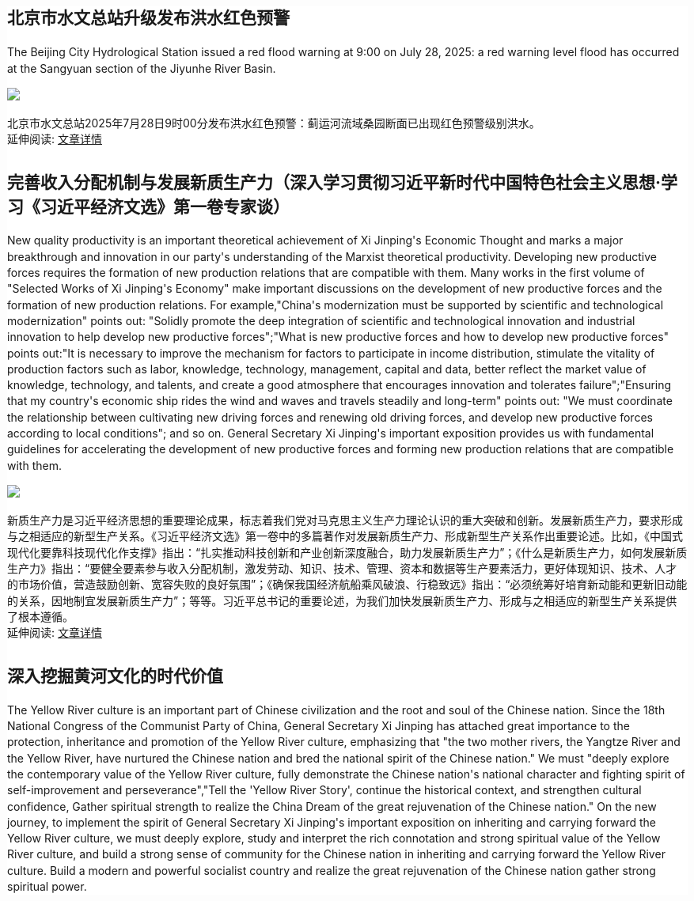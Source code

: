 <qrcode title="当老厂房成为“新网红” 工业遗产焕新成为文旅“破圈”密码" image="https://p4.img.cctvpic.com/photoworkspace/2025/07/28/2025072812024116741.png" />   

## 北京市水文总站升级发布洪水红色预警   
The Beijing City Hydrological Station issued a red flood warning at 9:00 on July 28, 2025: a red warning level flood has occurred at the Sangyuan section of the Jiyunhe River Basin.   

<img src="https://p4.img.cctvpic.com/photoworkspace/2025/07/28/2025072812194652056.jpg" />   

北京市水文总站2025年7月28日9时00分发布洪水红色预警：蓟运河流域桑园断面已出现红色预警级别洪水。   
延伸阅读: [文章详情](https://news.cctv.com/2025/07/28/ARTILck49WUbgXuHpZWbSloT250728.shtml)   

<qrcode title="北京市水文总站升级发布洪水红色预警" image="https://p4.img.cctvpic.com/photoworkspace/2025/07/28/2025072812194652056.jpg" />   

## 完善收入分配机制与发展新质生产力（深入学习贯彻习近平新时代中国特色社会主义思想·学习《习近平经济文选》第一卷专家谈）   
New quality productivity is an important theoretical achievement of Xi Jinping's Economic Thought and marks a major breakthrough and innovation in our party's understanding of the Marxist theoretical productivity. Developing new productive forces requires the formation of new production relations that are compatible with them. Many works in the first volume of "Selected Works of Xi Jinping's Economy" make important discussions on the development of new productive forces and the formation of new production relations. For example,"China's modernization must be supported by scientific and technological modernization" points out: "Solidly promote the deep integration of scientific and technological innovation and industrial innovation to help develop new productive forces";"What is new productive forces and how to develop new productive forces" points out:"It is necessary to improve the mechanism for factors to participate in income distribution, stimulate the vitality of production factors such as labor, knowledge, technology, management, capital and data, better reflect the market value of knowledge, technology, and talents, and create a good atmosphere that encourages innovation and tolerates failure";"Ensuring that my country's economic ship rides the wind and waves and travels steadily and long-term" points out: "We must coordinate the relationship between cultivating new driving forces and renewing old driving forces, and develop new productive forces according to local conditions"; and so on. General Secretary Xi Jinping's important exposition provides us with fundamental guidelines for accelerating the development of new productive forces and forming new production relations that are compatible with them.   

<img src="https://p3.img.cctvpic.com/photoworkspace/2025/07/28/2025072812154515417.jpg" />   

新质生产力是习近平经济思想的重要理论成果，标志着我们党对马克思主义生产力理论认识的重大突破和创新。发展新质生产力，要求形成与之相适应的新型生产关系。《习近平经济文选》第一卷中的多篇著作对发展新质生产力、形成新型生产关系作出重要论述。比如，《中国式现代化要靠科技现代化作支撑》指出：“扎实推动科技创新和产业创新深度融合，助力发展新质生产力”；《什么是新质生产力，如何发展新质生产力》指出：“要健全要素参与收入分配机制，激发劳动、知识、技术、管理、资本和数据等生产要素活力，更好体现知识、技术、人才的市场价值，营造鼓励创新、宽容失败的良好氛围”；《确保我国经济航船乘风破浪、行稳致远》指出：“必须统筹好培育新动能和更新旧动能的关系，因地制宜发展新质生产力”；等等。习近平总书记的重要论述，为我们加快发展新质生产力、形成与之相适应的新型生产关系提供了根本遵循。   
延伸阅读: [文章详情](https://news.cctv.com/2025/07/28/ARTIC4nJUarHsiJw0vGUB9Pw250728.shtml)   

<qrcode title="完善收入分配机制与发展新质生产力（深入学习贯彻习近平新时代中国特色社会主义思想·学习《习近平经济文选》第一卷专家谈）" image="https://p3.img.cctvpic.com/photoworkspace/2025/07/28/2025072812154515417.jpg" />   

## 深入挖掘黄河文化的时代价值   
The Yellow River culture is an important part of Chinese civilization and the root and soul of the Chinese nation. Since the 18th National Congress of the Communist Party of China, General Secretary Xi Jinping has attached great importance to the protection, inheritance and promotion of the Yellow River culture, emphasizing that "the two mother rivers, the Yangtze River and the Yellow River, have nurtured the Chinese nation and bred the national spirit of the Chinese nation." We must "deeply explore the contemporary value of the Yellow River culture, fully demonstrate the Chinese nation's national character and fighting spirit of self-improvement and perseverance","Tell the 'Yellow River Story', continue the historical context, and strengthen cultural confidence, Gather spiritual strength to realize the China Dream of the great rejuvenation of the Chinese nation." On the new journey, to implement the spirit of General Secretary Xi Jinping's important exposition on inheriting and carrying forward the Yellow River culture, we must deeply explore, study and interpret the rich connotation and strong spiritual value of the Yellow River culture, and build a strong sense of community for the Chinese nation in inheriting and carrying forward the Yellow River culture. Build a modern and powerful socialist country and realize the great rejuvenation of the Chinese nation gather strong spiritual power.   
